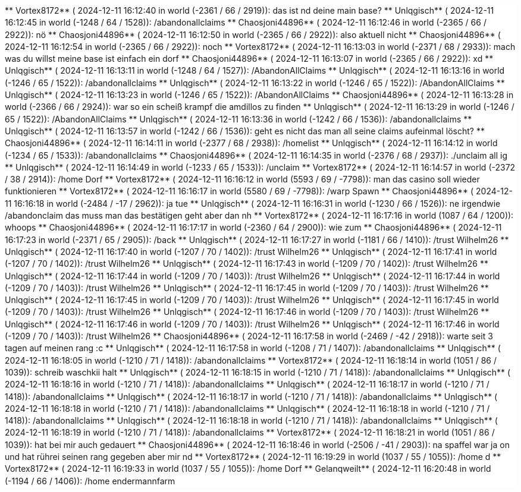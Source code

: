 ** Vortex8172** ( 2024-12-11  16:12:40 in  world (-2361 / 66 / 2919)): das ist nd deine main base?
** Unlqgisch** ( 2024-12-11  16:12:45 in  world (-1248 / 64 / 1528)): /abandonallclaims
** Chaosjoni44896** ( 2024-12-11  16:12:46 in  world (-2365 / 66 / 2922)): nö
** Chaosjoni44896** ( 2024-12-11  16:12:50 in  world (-2365 / 66 / 2922)): also aktuell nicht
** Chaosjoni44896** ( 2024-12-11  16:12:54 in  world (-2365 / 66 / 2922)): noch
** Vortex8172** ( 2024-12-11  16:13:03 in  world (-2371 / 68 / 2933)): mach was du willst meine base ist einfach ein dorf
** Chaosjoni44896** ( 2024-12-11  16:13:07 in  world (-2365 / 66 / 2922)): xd
** Unlqgisch** ( 2024-12-11  16:13:11 in  world (-1248 / 64 / 1527)): /AbandonAllClaims
** Unlqgisch** ( 2024-12-11  16:13:16 in  world (-1246 / 65 / 1522)): /abandonallclaims
** Unlqgisch** ( 2024-12-11  16:13:22 in  world (-1246 / 65 / 1522)): /AbandonAllClaims
** Unlqgisch** ( 2024-12-11  16:13:23 in  world (-1246 / 65 / 1522)): /AbandonAllClaims
** Chaosjoni44896** ( 2024-12-11  16:13:28 in  world (-2366 / 66 / 2924)): war so ein scheiß krampf die amdillos zu finden
** Unlqgisch** ( 2024-12-11  16:13:29 in  world (-1246 / 65 / 1522)): /AbandonAllClaims
** Unlqgisch** ( 2024-12-11  16:13:36 in  world (-1242 / 66 / 1536)): /abandonallclaims
** Unlqgisch** ( 2024-12-11  16:13:57 in  world (-1242 / 66 / 1536)): geht es nicht das man all seine claims aufeinmal löscht?
** Chaosjoni44896** ( 2024-12-11  16:14:11 in  world (-2377 / 68 / 2938)): /homelist
** Unlqgisch** ( 2024-12-11  16:14:12 in  world (-1234 / 65 / 1533)): /abandonallclaims
** Chaosjoni44896** ( 2024-12-11  16:14:35 in  world (-2376 / 68 / 2937)): ./unclaim all ig
** Unlqgisch** ( 2024-12-11  16:14:49 in  world (-1233 / 65 / 1533)): /unclaim
** Vortex8172** ( 2024-12-11  16:14:57 in  world (-2372 / 38 / 2914)): /home Dorf
** Vortex8172** ( 2024-12-11  16:16:12 in  world (5593 / 69 / -7798)): man das casino soll wieder funktionieren
** Vortex8172** ( 2024-12-11  16:16:17 in  world (5580 / 69 / -7798)): /warp Spawn
** Chaosjoni44896** ( 2024-12-11  16:16:18 in  world (-2484 / -17 / 2962)): ja tue
** Unlqgisch** ( 2024-12-11  16:16:31 in  world (-1230 / 66 / 1526)): ne irgendwie /abandonclaim das muss man das bestätigen geht aber dan nh
** Vortex8172** ( 2024-12-11  16:17:16 in  world (1087 / 64 / 1200)): whoops
** Chaosjoni44896** ( 2024-12-11  16:17:17 in  world (-2360 / 64 / 2900)): wie zum
** Chaosjoni44896** ( 2024-12-11  16:17:23 in  world (-2371 / 65 / 2905)): /back
** Unlqgisch** ( 2024-12-11  16:17:27 in  world (-1181 / 66 / 1410)): /trust Wilhelm26
** Unlqgisch** ( 2024-12-11  16:17:40 in  world (-1207 / 70 / 1402)): /trust Wilhelm26
** Unlqgisch** ( 2024-12-11  16:17:41 in  world (-1207 / 70 / 1402)): /trust Wilhelm26
** Unlqgisch** ( 2024-12-11  16:17:43 in  world (-1209 / 70 / 1402)): /trust Wilhelm26
** Unlqgisch** ( 2024-12-11  16:17:44 in  world (-1209 / 70 / 1403)): /trust Wilhelm26
** Unlqgisch** ( 2024-12-11  16:17:44 in  world (-1209 / 70 / 1403)): /trust Wilhelm26
** Unlqgisch** ( 2024-12-11  16:17:45 in  world (-1209 / 70 / 1403)): /trust Wilhelm26
** Unlqgisch** ( 2024-12-11  16:17:45 in  world (-1209 / 70 / 1403)): /trust Wilhelm26
** Unlqgisch** ( 2024-12-11  16:17:45 in  world (-1209 / 70 / 1403)): /trust Wilhelm26
** Unlqgisch** ( 2024-12-11  16:17:46 in  world (-1209 / 70 / 1403)): /trust Wilhelm26
** Unlqgisch** ( 2024-12-11  16:17:46 in  world (-1209 / 70 / 1403)): /trust Wilhelm26
** Unlqgisch** ( 2024-12-11  16:17:46 in  world (-1209 / 70 / 1403)): /trust Wilhelm26
** Chaosjoni44896** ( 2024-12-11  16:17:58 in  world (-2469 / -42 / 2918)): warte seit 3 tagen auf meinen rang :c
** Unlqgisch** ( 2024-12-11  16:17:58 in  world (-1208 / 71 / 1407)): /abandonallclaims
** Unlqgisch** ( 2024-12-11  16:18:05 in  world (-1210 / 71 / 1418)): /abandonallclaims
** Vortex8172** ( 2024-12-11  16:18:14 in  world (1051 / 86 / 1039)): schreib waschkii halt
** Unlqgisch** ( 2024-12-11  16:18:15 in  world (-1210 / 71 / 1418)): /abandonallclaims
** Unlqgisch** ( 2024-12-11  16:18:16 in  world (-1210 / 71 / 1418)): /abandonallclaims
** Unlqgisch** ( 2024-12-11  16:18:17 in  world (-1210 / 71 / 1418)): /abandonallclaims
** Unlqgisch** ( 2024-12-11  16:18:17 in  world (-1210 / 71 / 1418)): /abandonallclaims
** Unlqgisch** ( 2024-12-11  16:18:18 in  world (-1210 / 71 / 1418)): /abandonallclaims
** Unlqgisch** ( 2024-12-11  16:18:18 in  world (-1210 / 71 / 1418)): /abandonallclaims
** Unlqgisch** ( 2024-12-11  16:18:18 in  world (-1210 / 71 / 1418)): /abandonallclaims
** Unlqgisch** ( 2024-12-11  16:18:19 in  world (-1210 / 71 / 1418)): /abandonallclaims
** Vortex8172** ( 2024-12-11  16:18:21 in  world (1051 / 86 / 1039)): hat bei mir auch gedauert
** Chaosjoni44896** ( 2024-12-11  16:18:46 in  world (-2506 / -41 / 2903)): na spaffel war ja on und hat rührei seinen rang gegeben aber mir nd
** Vortex8172** ( 2024-12-11  16:19:29 in  world (1037 / 55 / 1055)): /home d
** Vortex8172** ( 2024-12-11  16:19:33 in  world (1037 / 55 / 1055)): /home Dorf
** Gelanqweilt** ( 2024-12-11  16:20:48 in  world (-1194 / 66 / 1406)): /home endermannfarm